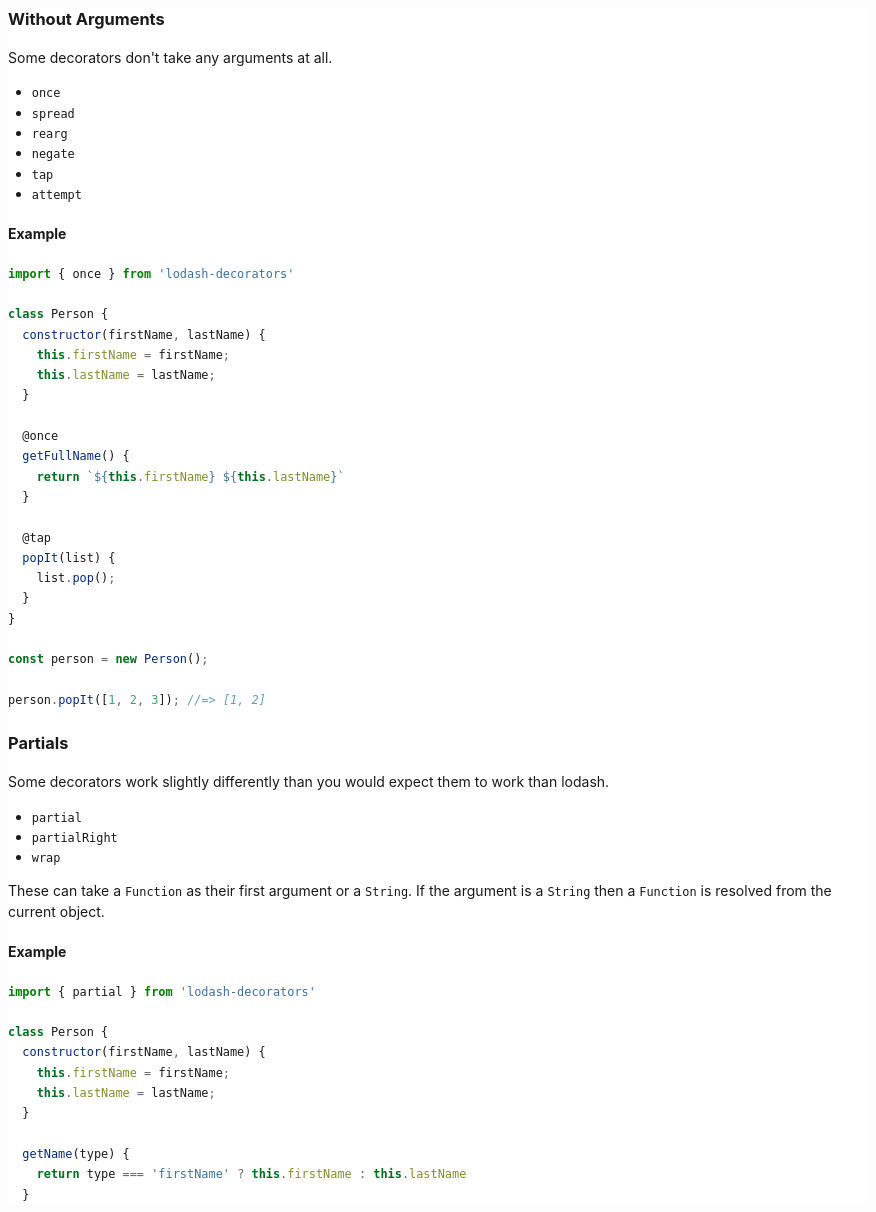 ### Without Arguments

Some decorators don't take any arguments at all.

- `once`
- `spread`
- `rearg`
- `negate`
- `tap`
- `attempt`

#### Example

```javascript
import { once } from 'lodash-decorators'

class Person {
  constructor(firstName, lastName) {
    this.firstName = firstName;
    this.lastName = lastName;
  }

  @once
  getFullName() {
    return `${this.firstName} ${this.lastName}`
  }

  @tap
  popIt(list) {
    list.pop();
  }
}

const person = new Person();

person.popIt([1, 2, 3]); //=> [1, 2]
```

### Partials

Some decorators work slightly differently than you would expect
them to work than lodash.

- `partial`
- `partialRight`
- `wrap`

These can take a `Function` as their first argument or a `String`.
If the argument is a `String` then a `Function` is resolved from
the current object.

#### Example

```javascript
import { partial } from 'lodash-decorators'

class Person {
  constructor(firstName, lastName) {
    this.firstName = firstName;
    this.lastName = lastName;
  }

  getName(type) {
    return type === 'firstName' ? this.firstName : this.lastName
  }

```